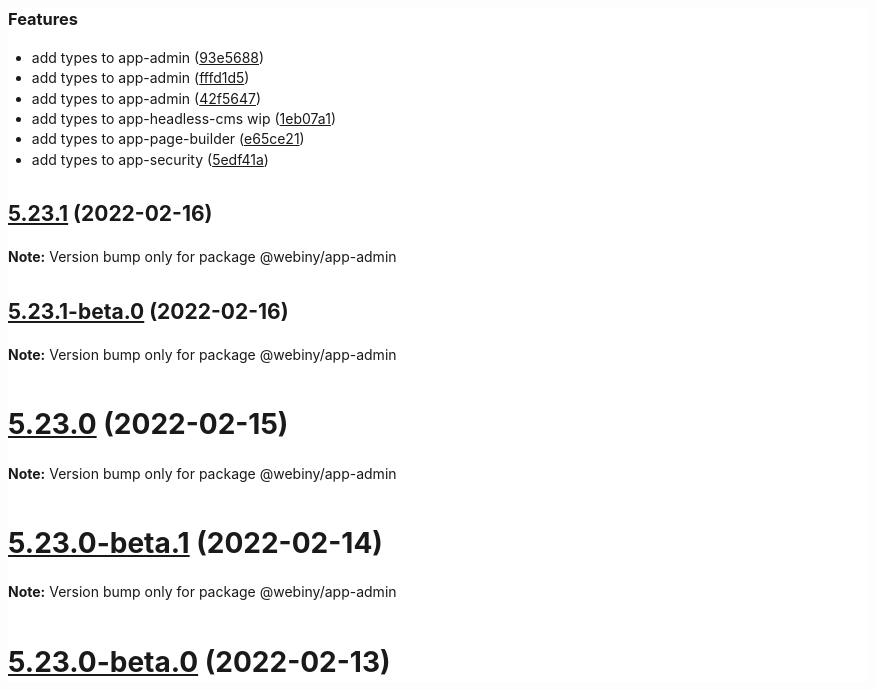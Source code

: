 
### Features

* add types to app-admin ([93e5688](https://github.com/webiny/webiny-js/commit/93e5688b636a2e76dbd3d892358be0c1cfe83acb))
* add types to app-admin ([fffd1d5](https://github.com/webiny/webiny-js/commit/fffd1d550350614f247688acb5537a19ee0e4619))
* add types to app-admin ([42f5647](https://github.com/webiny/webiny-js/commit/42f5647a4f5a764914d477be142defd00fdbc254))
* add types to app-headless-cms wip ([1eb07a1](https://github.com/webiny/webiny-js/commit/1eb07a14083d76b7195a684920cf6efb81895edf))
* add types to app-page-builder ([e65ce21](https://github.com/webiny/webiny-js/commit/e65ce216d9019657964ddd89194be63544ef2bad))
* add types to app-security ([5edf41a](https://github.com/webiny/webiny-js/commit/5edf41a7f7b0cff5404256e8190d03846e46d49e))





## [5.23.1](https://github.com/webiny/webiny-js/compare/v5.23.1-beta.0...v5.23.1) (2022-02-16)

**Note:** Version bump only for package @webiny/app-admin





## [5.23.1-beta.0](https://github.com/webiny/webiny-js/compare/v5.23.0...v5.23.1-beta.0) (2022-02-16)

**Note:** Version bump only for package @webiny/app-admin





# [5.23.0](https://github.com/webiny/webiny-js/compare/v5.23.0-beta.1...v5.23.0) (2022-02-15)

**Note:** Version bump only for package @webiny/app-admin





# [5.23.0-beta.1](https://github.com/webiny/webiny-js/compare/v5.23.0-beta.0...v5.23.0-beta.1) (2022-02-14)

**Note:** Version bump only for package @webiny/app-admin





# [5.23.0-beta.0](https://github.com/webiny/webiny-js/compare/v5.22.1...v5.23.0-beta.0) (2022-02-13)

